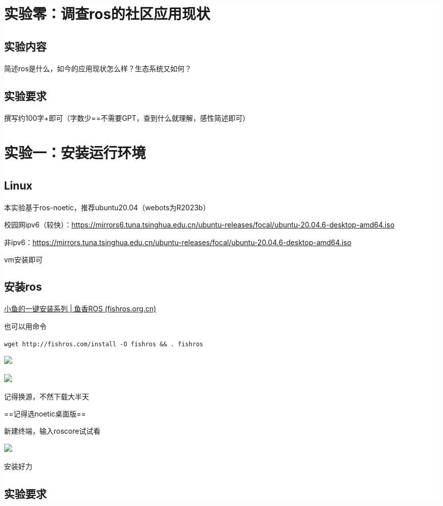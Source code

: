 # 实验零：调查ros的社区应用现状

## 实验内容

简述ros是什么，如今的应用现状怎么样？生态系统又如何？

## 实验要求

撰写约100字+即可（字数少==不需要GPT，查到什么就理解，感性简述即可）



# 实验一：安装运行环境

## Linux

本实验基于ros-noetic，推荐ubuntu20.04（webots为R2023b）

校园网ipv6（较快）：https://mirrors6.tuna.tsinghua.edu.cn/ubuntu-releases/focal/ubuntu-20.04.6-desktop-amd64.iso

非ipv6：https://mirrors.tuna.tsinghua.edu.cn/ubuntu-releases/focal/ubuntu-20.04.6-desktop-amd64.iso



vm安装即可



## 安装ros

[小鱼的一键安装系列 | 鱼香ROS (fishros.org.cn)](https://fishros.org.cn/forum/topic/20/小鱼的一键安装系列?lang=zh-CN)

也可以用命令

```shell
wget http://fishros.com/install -O fishros && . fishros
```

![](https://pic.imgdb.cn/item/659bf037871b83018a4945bf.jpg)

![](https://pic.imgdb.cn/item/659bf080871b83018a4ac896.jpg)

记得换源，不然下载大半天

==记得选noetic桌面版==



新建终端，输入roscore试试看

![](https://pic.imgdb.cn/item/659bf1ec871b83018a519487.jpg)

安装好力

## 实验要求
